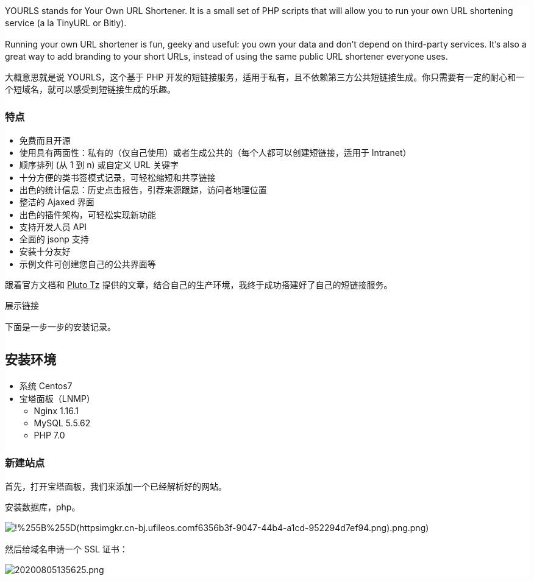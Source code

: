 YOURLS stands for Your Own URL Shortener. It is a small set of PHP scripts that will allow you to run your own URL shortening service (a la TinyURL or Bitly).


Running your own URL shortener is fun, geeky and useful: you own your data and don’t depend on third-party services. It’s also a great way to add branding to your short URLs, instead of using the same public URL shortener everyone uses.


大概意思就是说 YOURLS，这个基于 PHP 开发的短链接服务，适用于私有，且不依赖第三方公共短链接生成。你只需要有一定的耐心和一个短域名，就可以感受到短链接生成的乐趣。


### 特点

- 免费而且开源
- 使用具有两面性：私有的（仅自己使用）或者生成公共的（每个人都可以创建短链接，适用于 Intranet）
- 顺序排列 (从 1 到 n) 或自定义 URL 关键字
- 十分方便的类书签模式记录，可轻松缩短和共享链接
- 出色的统计信息：历史点击报告，引荐来源跟踪，访问者地理位置
- 整洁的 Ajaxed 界面
- 出色的插件架构，可轻松实现新功能
- 支持开发人员 API
- 全面的 jsonp 支持
- 安装十分友好
- 示例文件可创建您自己的公共界面等

跟着官方文档和 [Pluto Tz](https://www.gitiu.com/article/bt-yourls/) 提供的文章，结合自己的生产环境，我终于成功搭建好了自己的短链接服务。


展示链接


下面是一步一步的安装记录。


## 安装环境

- 系统 Centos7
- 宝塔面板（LNMP）
	- Nginx 1.16.1
	- MySQL 5.5.62
	- PHP 7.0

### 新建站点


首先，打开宝塔面板，我们来添加一个已经解析好的网站。


安装数据库，php。


![!%255B%255D(httpsimgkr.cn-bj.ufileos.comf6356b3f-9047-44b4-a1cd-952294d7ef94.png).png](/images/c61111fcac51d0c24d2cdd07dec5b5bb.cn-bj).png)


然后给域名申请一个 SSL 证书：


![20200805135625.png](/images/dd8b5dc9bc5a85527f60576265963d12.png)
